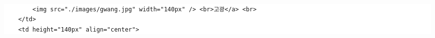             <img src="./images/gwang.jpg" width="140px" /> <br>고광</a> <br>
        </td>
        <td height="140px" align="center">